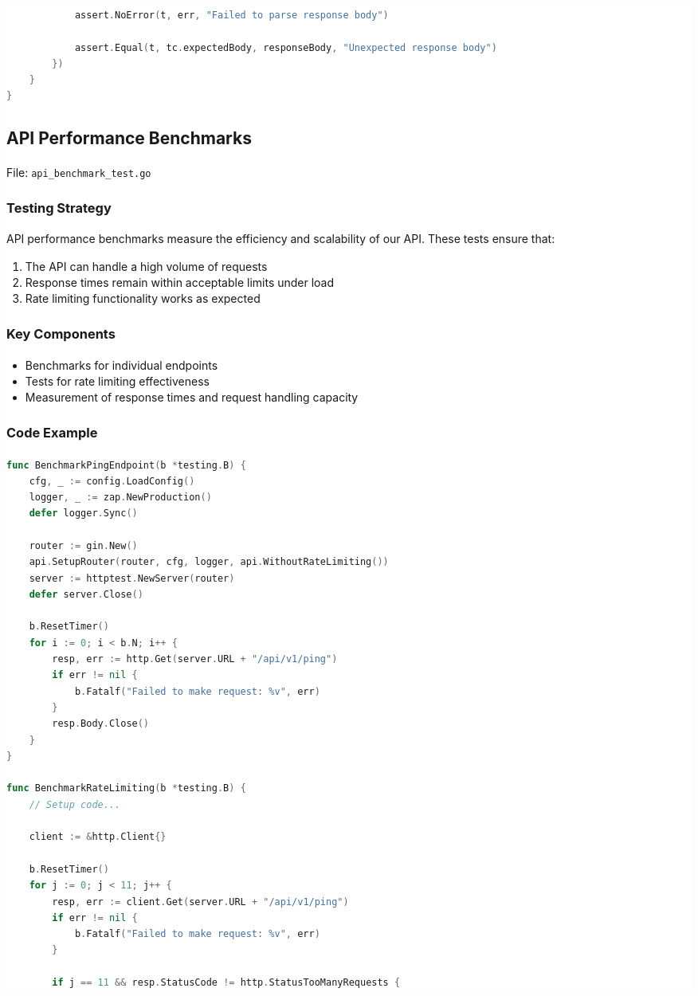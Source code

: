 ```go
            assert.NoError(t, err, "Failed to parse response body")

            assert.Equal(t, tc.expectedBody, responseBody, "Unexpected response body")
        })
    }
}
```

## API Performance Benchmarks

File: `api_benchmark_test.go`

### Testing Strategy

API performance benchmarks measure the efficiency and scalability of our API. These tests ensure that:

1. The API can handle a high volume of requests
2. Response times remain within acceptable limits under load
3. Rate limiting functionality works as expected

### Key Components

- Benchmarks for individual endpoints
- Tests for rate limiting effectiveness
- Measurement of response times and request handling capacity

### Code Example

```go
func BenchmarkPingEndpoint(b *testing.B) {
    cfg, _ := config.LoadConfig()
    logger, _ := zap.NewProduction()
    defer logger.Sync()

    router := gin.New()
    api.SetupRouter(router, cfg, logger, api.WithoutRateLimiting())
    server := httptest.NewServer(router)
    defer server.Close()

    b.ResetTimer()
    for i := 0; i < b.N; i++ {
        resp, err := http.Get(server.URL + "/api/v1/ping")
        if err != nil {
            b.Fatalf("Failed to make request: %v", err)
        }
        resp.Body.Close()
    }
}

func BenchmarkRateLimiting(b *testing.B) {
    // Setup code...

    client := &http.Client{}

    b.ResetTimer()
    for j := 0; j < 11; j++ {
        resp, err := client.Get(server.URL + "/api/v1/ping")
        if err != nil {
            b.Fatalf("Failed to make request: %v", err)
        }

        if j == 11 && resp.StatusCode != http.StatusTooManyRequests {
```